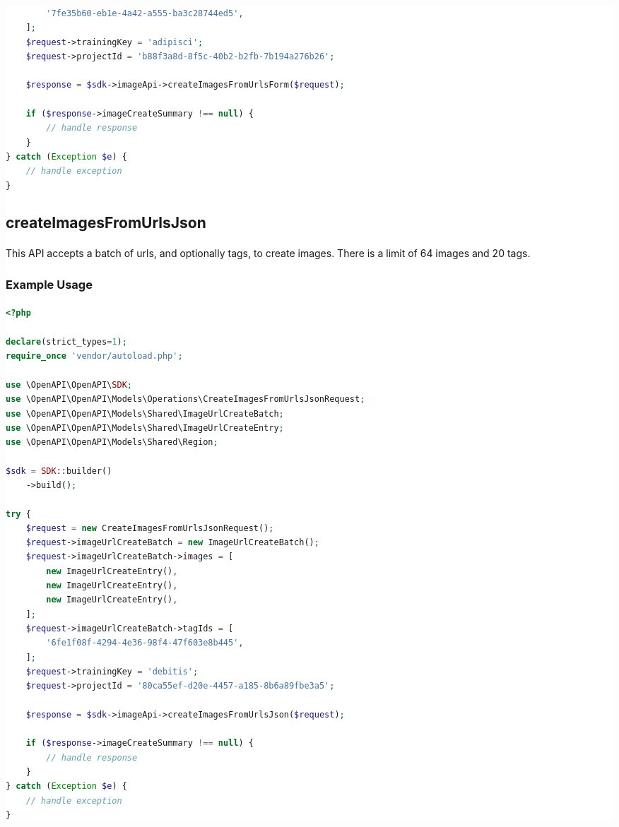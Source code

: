 ```php
        '7fe35b60-eb1e-4a42-a555-ba3c28744ed5',
    ];
    $request->trainingKey = 'adipisci';
    $request->projectId = 'b88f3a8d-8f5c-40b2-b2fb-7b194a276b26';

    $response = $sdk->imageApi->createImagesFromUrlsForm($request);

    if ($response->imageCreateSummary !== null) {
        // handle response
    }
} catch (Exception $e) {
    // handle exception
}
```

## createImagesFromUrlsJson

This API accepts a batch of urls, and optionally tags, to create images. There is a limit of 64 images and 20 tags.

### Example Usage

```php
<?php

declare(strict_types=1);
require_once 'vendor/autoload.php';

use \OpenAPI\OpenAPI\SDK;
use \OpenAPI\OpenAPI\Models\Operations\CreateImagesFromUrlsJsonRequest;
use \OpenAPI\OpenAPI\Models\Shared\ImageUrlCreateBatch;
use \OpenAPI\OpenAPI\Models\Shared\ImageUrlCreateEntry;
use \OpenAPI\OpenAPI\Models\Shared\Region;

$sdk = SDK::builder()
    ->build();

try {
    $request = new CreateImagesFromUrlsJsonRequest();
    $request->imageUrlCreateBatch = new ImageUrlCreateBatch();
    $request->imageUrlCreateBatch->images = [
        new ImageUrlCreateEntry(),
        new ImageUrlCreateEntry(),
        new ImageUrlCreateEntry(),
    ];
    $request->imageUrlCreateBatch->tagIds = [
        '6fe1f08f-4294-4e36-98f4-47f603e8b445',
    ];
    $request->trainingKey = 'debitis';
    $request->projectId = '80ca55ef-d20e-4457-a185-8b6a89fbe3a5';

    $response = $sdk->imageApi->createImagesFromUrlsJson($request);

    if ($response->imageCreateSummary !== null) {
        // handle response
    }
} catch (Exception $e) {
    // handle exception
}
```
